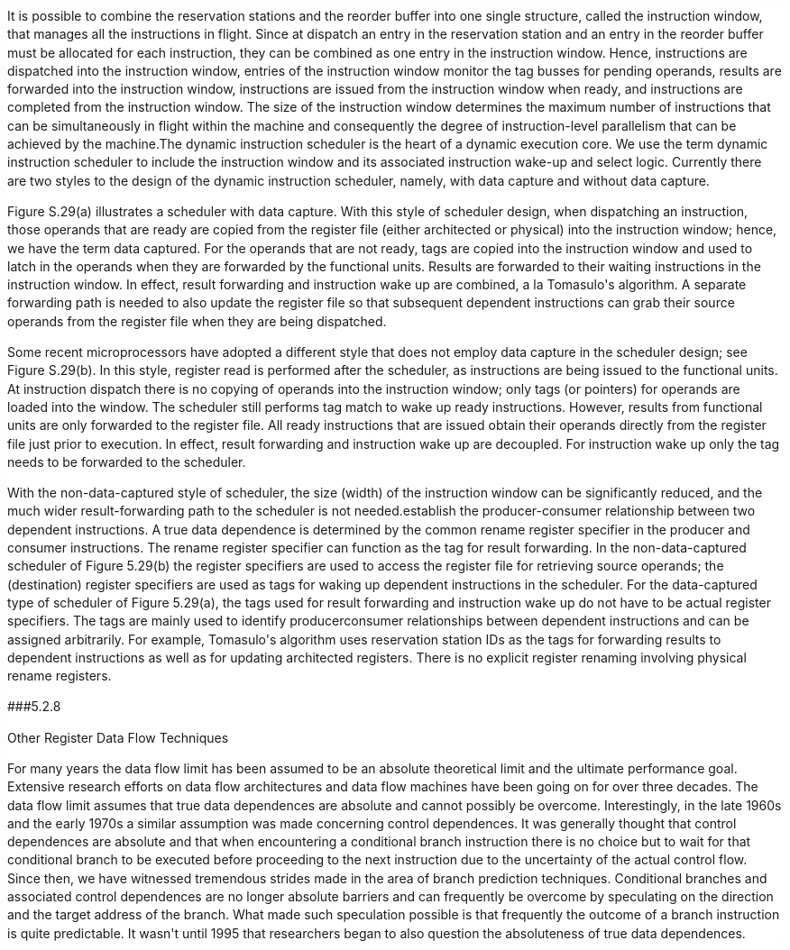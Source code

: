 It is possible to combine the reservation stations and the reorder buffer into one single structure, called the instruction window, that manages all the instructions in flight. Since at dispatch an entry in the reservation station and an entry in the reorder buffer must be allocated for each instruction, they can be combined as one entry in the instruction window. Hence, instructions are dispatched into the instruction window, entries of the instruction window monitor the tag busses for pending operands, results are forwarded into the instruction window, instructions are issued from the instruction window when ready, and instructions are completed from the instruction window. The size of the instruction window determines the maximum number of instructions that can be simultaneously in flight within the machine and consequently the degree of instruction-level parallelism that can be achieved by the machine.The dynamic instruction scheduler is the heart of a dynamic execution core. We use the term dynamic instruction scheduler to include the instruction window and its associated instruction wake-up and select logic. Currently there are two styles to the design of the dynamic instruction scheduler, namely, with data capture and without data capture.

Figure S.29(a) illustrates a scheduler with data capture. With this style of scheduler design, when dispatching an instruction, those operands that are ready are copied from the register file (either architected or physical) into the instruction window; hence, we have the term data captured. For the operands that are not ready, tags are copied into the instruction window and used to latch in the operands when they are forwarded by the functional units. Results are forwarded to their waiting instructions in the instruction window. In effect, result forwarding and instruction wake up are combined, a la Tomasulo's algorithm. A separate forwarding path is needed to also update the register file so that subsequent dependent instructions can grab their source operands from the register file when they are being dispatched.

Some recent microprocessors have adopted a different style that does not employ data capture in the scheduler design; see Figure S.29(b). In this style, register read is performed after the scheduler, as instructions are being issued to the functional units. At instruction dispatch there is no copying of operands into the instruction window; only tags (or pointers) for operands are loaded into the window. The scheduler still performs tag match to wake up ready instructions. However, results from functional units are only forwarded to the register file. All ready instructions that are issued obtain their operands directly from the register file just prior to execution. In effect, result forwarding and instruction wake up are decoupled. For instruction wake up only the tag needs to be forwarded to the scheduler.

With the non-data-captured style of scheduler, the size (width) of the instruction window can be significantly reduced, and the much wider result-forwarding path to the scheduler is not needed.establish the producer-consumer relationship between two dependent instructions.
A true data dependence is determined by the common rename register specifier in the producer and consumer instructions. The rename register specifier can function as the tag for result forwarding. In the non-data-captured scheduler of Figure 5.29(b) the register specifiers are used to access the register file for retrieving source operands; the (destination) register specifiers are used as tags for waking up dependent instructions in the scheduler. For the data-captured type of scheduler of Figure 5.29(a), the tags used for result forwarding and instruction wake up do not have to be actual register specifiers. The tags are mainly used to identify producerconsumer relationships between dependent instructions and can be assigned arbitrarily. For example, Tomasulo's algorithm uses reservation station IDs as the tags for forwarding results to dependent instructions as well as for updating architected registers. There is no explicit register renaming involving physical rename registers.


###5.2.8

Other Register Data Flow Techniques

For many years the data flow limit has been assumed to be an absolute theoretical limit and the ultimate performance goal. Extensive research efforts on data flow architectures and data flow machines have been going on for over three decades. The data flow limit assumes that true data dependences are absolute and cannot possibly be overcome. Interestingly, in the late 1960s and the early 1970s a similar assumption was made concerning control dependences. It was generally thought that control dependences are absolute and that when encountering a conditional branch instruction there is no choice but to wait for that conditional branch to be executed before proceeding to the next instruction due to the uncertainty of the actual control flow. Since then, we have witnessed tremendous strides made in the area of branch prediction techniques. Conditional branches and associated control dependences are no longer absolute barriers and can frequently be overcome by speculating on the direction and the target address of the branch. What made such speculation possible is that frequently the outcome of a branch instruction is quite predictable. It wasn't until 1995 that researchers began to also question the absoluteness of true data dependences.

